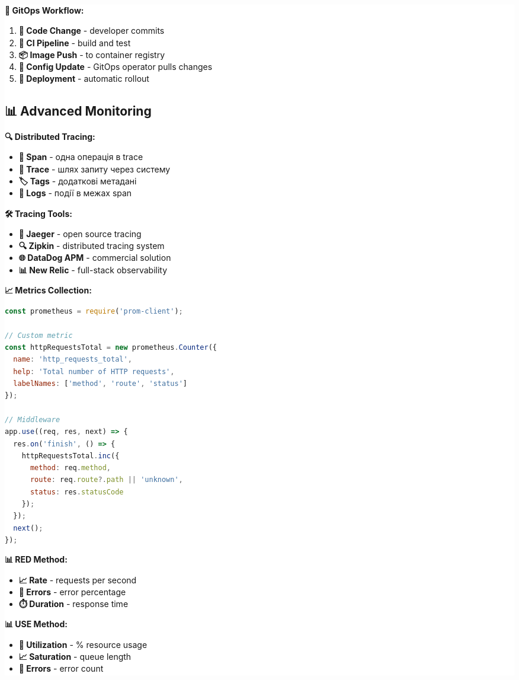 **🔄 GitOps Workflow:**
1. **📝 Code Change** - developer commits
2. **🤖 CI Pipeline** - build and test
3. **📦 Image Push** - to container registry
4. **🔄 Config Update** - GitOps operator pulls changes
5. **🚀 Deployment** - automatic rollout



## 📊 Advanced Monitoring

**🔍 Distributed Tracing:**
- **📍 Span** - одна операція в trace
- **🔗 Trace** - шлях запиту через систему
- **🏷️ Tags** - додаткові метадані
- **📝 Logs** - події в межах span

**🛠️ Tracing Tools:**
- **🎯 Jaeger** - open source tracing
- **🔍 Zipkin** - distributed tracing system
- **🌐 DataDog APM** - commercial solution
- **📊 New Relic** - full-stack observability

**📈 Metrics Collection:**
```javascript
const prometheus = require('prom-client');

// Custom metric
const httpRequestsTotal = new prometheus.Counter({
  name: 'http_requests_total',
  help: 'Total number of HTTP requests',
  labelNames: ['method', 'route', 'status']
});

// Middleware
app.use((req, res, next) => {
  res.on('finish', () => {
    httpRequestsTotal.inc({
      method: req.method,
      route: req.route?.path || 'unknown',
      status: res.statusCode
    });
  });
  next();
});
```

**📊 RED Method:**
- **📈 Rate** - requests per second
- **🚨 Errors** - error percentage
- **⏱️ Duration** - response time

**📊 USE Method:**
- **🎯 Utilization** - % resource usage
- **📈 Saturation** - queue length
- **🚨 Errors** - error count
